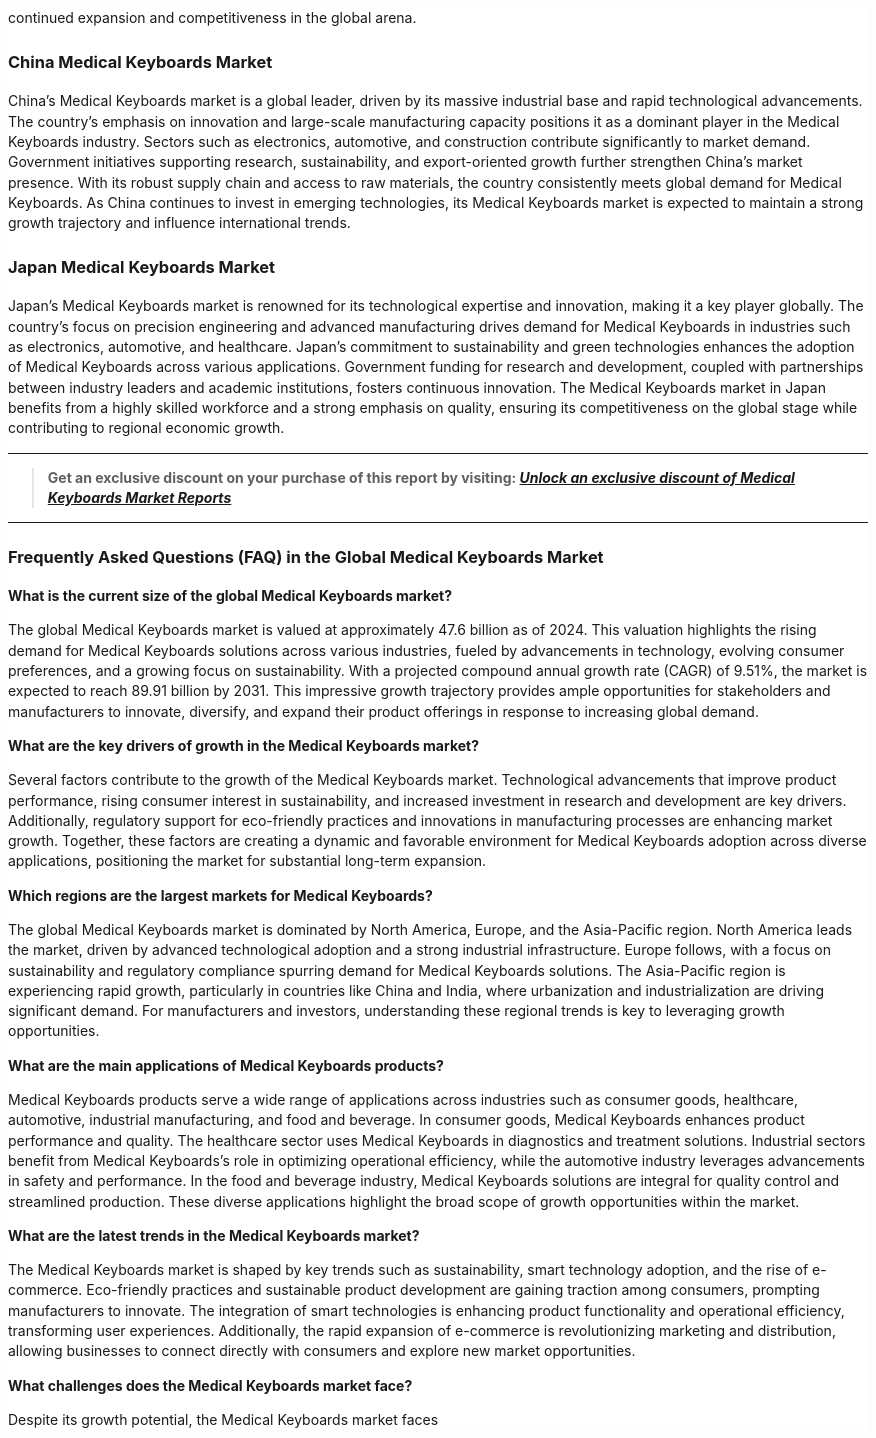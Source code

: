 continued expansion and competitiveness in the global arena.</p><h3>China Medical Keyboards Market</h3><p>China&rsquo;s Medical Keyboards market is a global leader, driven by its massive industrial base and rapid technological advancements. The country&rsquo;s emphasis on innovation and large-scale manufacturing capacity positions it as a dominant player in the Medical Keyboards industry. Sectors such as electronics, automotive, and construction contribute significantly to market demand. Government initiatives supporting research, sustainability, and export-oriented growth further strengthen China&rsquo;s market presence. With its robust supply chain and access to raw materials, the country consistently meets global demand for Medical Keyboards. As China continues to invest in emerging technologies, its Medical Keyboards market is expected to maintain a strong growth trajectory and influence international trends.</p><h3>Japan Medical Keyboards Market</h3><p>Japan&rsquo;s Medical Keyboards market is renowned for its technological expertise and innovation, making it a key player globally. The country&rsquo;s focus on precision engineering and advanced manufacturing drives demand for Medical Keyboards in industries such as electronics, automotive, and healthcare. Japan&rsquo;s commitment to sustainability and green technologies enhances the adoption of Medical Keyboards across various applications. Government funding for research and development, coupled with partnerships between industry leaders and academic institutions, fosters continuous innovation. The Medical Keyboards market in Japan benefits from a highly skilled workforce and a strong emphasis on quality, ensuring its competitiveness on the global stage while contributing to regional economic growth.</p><hr /><blockquote><p><strong>Get an exclusive discount on your purchase of this report by visiting: <em><a href="://marketresearchpulse.com/ask-for-discount/25149?utm_source=Github&amp;utm_medium=0116">Unlock an exclusive discount of Medical Keyboards Market Reports</a></em>&nbsp;</strong></p></blockquote><hr /><h3>Frequently Asked Questions (FAQ) in the Global Medical Keyboards Market</h3><p><strong>What is the current size of the global Medical Keyboards market?</strong></p><p>The global Medical Keyboards market is valued at approximately 47.6 billion as of 2024. This valuation highlights the rising demand for Medical Keyboards solutions across various industries, fueled by advancements in technology, evolving consumer preferences, and a growing focus on sustainability. With a projected compound annual growth rate (CAGR) of 9.51%, the market is expected to reach 89.91 billion by 2031. This impressive growth trajectory provides ample opportunities for stakeholders and manufacturers to innovate, diversify, and expand their product offerings in response to increasing global demand.</p><p><strong>What are the key drivers of growth in the Medical Keyboards market?</strong></p><p>Several factors contribute to the growth of the Medical Keyboards market. Technological advancements that improve product performance, rising consumer interest in sustainability, and increased investment in research and development are key drivers. Additionally, regulatory support for eco-friendly practices and innovations in manufacturing processes are enhancing market growth. Together, these factors are creating a dynamic and favorable environment for Medical Keyboards adoption across diverse applications, positioning the market for substantial long-term expansion.</p><p><strong>Which regions are the largest markets for Medical Keyboards?</strong></p><p>The global Medical Keyboards market is dominated by North America, Europe, and the Asia-Pacific region. North America leads the market, driven by advanced technological adoption and a strong industrial infrastructure. Europe follows, with a focus on sustainability and regulatory compliance spurring demand for Medical Keyboards solutions. The Asia-Pacific region is experiencing rapid growth, particularly in countries like China and India, where urbanization and industrialization are driving significant demand. For manufacturers and investors, understanding these regional trends is key to leveraging growth opportunities.</p><p><strong>What are the main applications of Medical Keyboards products?</strong></p><p>Medical Keyboards products serve a wide range of applications across industries such as consumer goods, healthcare, automotive, industrial manufacturing, and food and beverage. In consumer goods, Medical Keyboards enhances product performance and quality. The healthcare sector uses Medical Keyboards in diagnostics and treatment solutions. Industrial sectors benefit from Medical Keyboards&rsquo;s role in optimizing operational efficiency, while the automotive industry leverages advancements in safety and performance. In the food and beverage industry, Medical Keyboards solutions are integral for quality control and streamlined production. These diverse applications highlight the broad scope of growth opportunities within the market.</p><p><strong>What are the latest trends in the Medical Keyboards market?</strong></p><p>The Medical Keyboards market is shaped by key trends such as sustainability, smart technology adoption, and the rise of e-commerce. Eco-friendly practices and sustainable product development are gaining traction among consumers, prompting manufacturers to innovate. The integration of smart technologies is enhancing product functionality and operational efficiency, transforming user experiences. Additionally, the rapid expansion of e-commerce is revolutionizing marketing and distribution, allowing businesses to connect directly with consumers and explore new market opportunities.</p><p><strong>What challenges does the Medical Keyboards market face?</strong></p><p>Despite its growth potential, the Medical Keyboards market faces